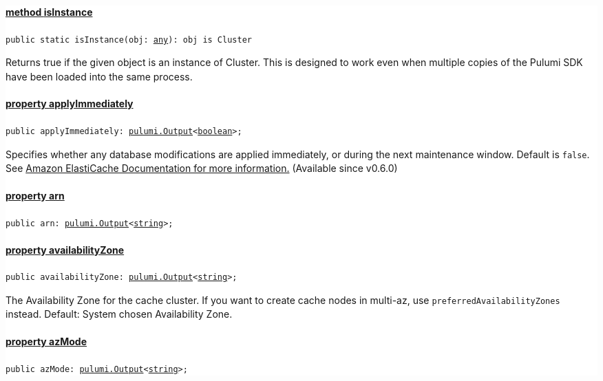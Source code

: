 <h4 class="pdoc-member-header" id="Cluster-isInstance">
<a class="pdoc-child-name" href="https://github.com/pulumi/pulumi-aws/blob/c672e225a765b11b07ea23e7b1b411483d7f38da/sdk/nodejs/elasticache/cluster.ts#L86">method <b>isInstance</b></a>
</h4>


<pre class="highlight"><code><span class='kd'>public static </span>isInstance(obj: <span class='kd'><a href='https://www.typescriptlang.org/docs/handbook/basic-types.html#any'>any</a></span>): obj is Cluster</code></pre>


Returns true if the given object is an instance of Cluster.  This is designed to work even
when multiple copies of the Pulumi SDK have been loaded into the same process.

<h4 class="pdoc-member-header" id="Cluster-applyImmediately">
<a class="pdoc-child-name" href="https://github.com/pulumi/pulumi-aws/blob/c672e225a765b11b07ea23e7b1b411483d7f38da/sdk/nodejs/elasticache/cluster.ts#L99">property <b>applyImmediately</b></a>
</h4>

<pre class="highlight"><code><span class='kd'>public </span>applyImmediately: <a href='/docs/reference/pkg/nodejs/pulumi/pulumi/#Output'>pulumi.Output</a>&lt;<span class='kd'><a href='https://developer.mozilla.org/en-US/docs/Web/JavaScript/Reference/Global_Objects/Boolean'>boolean</a></span>&gt;;</code></pre>

Specifies whether any database modifications
are applied immediately, or during the next maintenance window. Default is
`false`. See [Amazon ElastiCache Documentation for more information.](https://docs.aws.amazon.com/AmazonElastiCache/latest/APIReference/API_ModifyCacheCluster.html)
(Available since v0.6.0)

<h4 class="pdoc-member-header" id="Cluster-arn">
<a class="pdoc-child-name" href="https://github.com/pulumi/pulumi-aws/blob/c672e225a765b11b07ea23e7b1b411483d7f38da/sdk/nodejs/elasticache/cluster.ts#L100">property <b>arn</b></a>
</h4>

<pre class="highlight"><code><span class='kd'>public </span>arn: <a href='/docs/reference/pkg/nodejs/pulumi/pulumi/#Output'>pulumi.Output</a>&lt;<span class='kd'><a href='https://developer.mozilla.org/en-US/docs/Web/JavaScript/Reference/Global_Objects/String'>string</a></span>&gt;;</code></pre>
<h4 class="pdoc-member-header" id="Cluster-availabilityZone">
<a class="pdoc-child-name" href="https://github.com/pulumi/pulumi-aws/blob/c672e225a765b11b07ea23e7b1b411483d7f38da/sdk/nodejs/elasticache/cluster.ts#L104">property <b>availabilityZone</b></a>
</h4>

<pre class="highlight"><code><span class='kd'>public </span>availabilityZone: <a href='/docs/reference/pkg/nodejs/pulumi/pulumi/#Output'>pulumi.Output</a>&lt;<span class='kd'><a href='https://developer.mozilla.org/en-US/docs/Web/JavaScript/Reference/Global_Objects/String'>string</a></span>&gt;;</code></pre>

The Availability Zone for the cache cluster. If you want to create cache nodes in multi-az, use `preferredAvailabilityZones` instead. Default: System chosen Availability Zone.

<h4 class="pdoc-member-header" id="Cluster-azMode">
<a class="pdoc-child-name" href="https://github.com/pulumi/pulumi-aws/blob/c672e225a765b11b07ea23e7b1b411483d7f38da/sdk/nodejs/elasticache/cluster.ts#L108">property <b>azMode</b></a>
</h4>

<pre class="highlight"><code><span class='kd'>public </span>azMode: <a href='/docs/reference/pkg/nodejs/pulumi/pulumi/#Output'>pulumi.Output</a>&lt;<span class='kd'><a href='https://developer.mozilla.org/en-US/docs/Web/JavaScript/Reference/Global_Objects/String'>string</a></span>&gt;;</code></pre>
